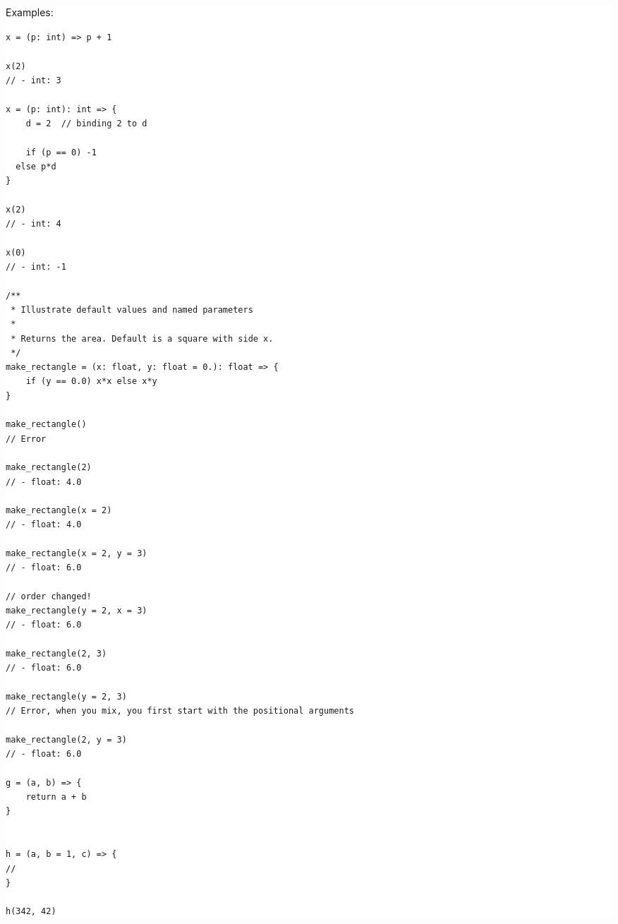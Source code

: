 Examples:
```
x = (p: int) => p + 1

x(2)
// - int: 3

x = (p: int): int => {
	d = 2  // binding 2 to d

	if (p == 0)	-1
  else p*d
}

x(2)
// - int: 4

x(0)
// - int: -1

/**
 * Illustrate default values and named parameters
 *
 * Returns the area. Default is a square with side x.
 */
make_rectangle = (x: float, y: float = 0.): float => {
	if (y == 0.0) x*x else x*y
}

make_rectangle()
// Error

make_rectangle(2)
// - float: 4.0

make_rectangle(x = 2)
// - float: 4.0

make_rectangle(x = 2, y = 3)
// - float: 6.0

// order changed!
make_rectangle(y = 2, x = 3)
// - float: 6.0

make_rectangle(2, 3)
// - float: 6.0

make_rectangle(y = 2, 3)
// Error, when you mix, you first start with the positional arguments

make_rectangle(2, y = 3)
// - float: 6.0

g = (a, b) => {
	return a + b
}


h = (a, b = 1, c) => {
//
}

h(342, 42)
```
